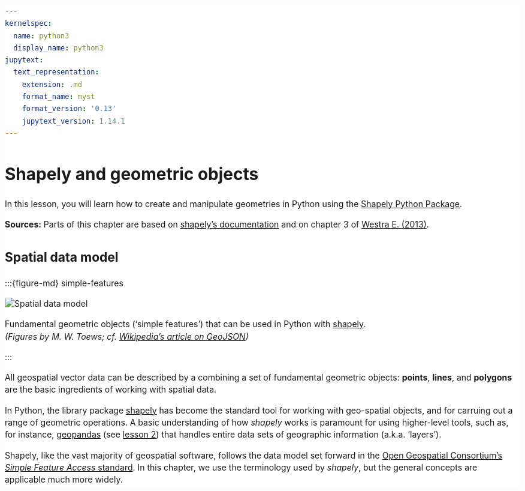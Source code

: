 ```yaml
---
kernelspec:
  name: python3
  display_name: python3
jupytext:
  text_representation:
    extension: .md
    format_name: myst
    format_version: '0.13'
    jupytext_version: 1.14.1
---
```



# Shapely and geometric objects

In this lesson, you will learn how to create and manipulate geometries in Python
using the [Shapely Python
Package](https://shapely.readthedocs.io/en/stable/manual.html).

**Sources:** Parts of this chapter are based on [shapely’s
documentation](https://shapely.readthedocs.io/) and on chapter 3 of [Westra E.
(2013)](https://www.packtpub.com/application-development/python-geospatial-development-second-edition).


## Spatial data model

:::{figure-md} simple-features

![Spatial data model](/_static/images/lesson-1/simple-features_595x500px.svg)

Fundamental geometric objects (‘simple features’) that can be used in Python
with [shapely](https://shapely.readthedocs.io/). <br /> *(Figures by M. W.
Toews; cf. [Wikipedia’s article on GeoJSON](https://en.wikipedia.org/wiki/GeoJSON))*

:::

All geospatial vector data can be described by a combining a set of fundamental
geometric objects: **points**, **lines**, and **polygons** are the basic
ingredients of working with spatial data.

In Python, the library package [shapely](https://shapely.readthedocs.io/) has
become the standard tool for working with geo-spatial objects, and for carruing
out a range of geometric operations. A basic understanding of how *shapely*
works is paramount for using higher-level tools, such as, for instance,
[geopandas](https://geopandas.pydata.org/) (see [lesson 2](../lesson-2/overview))
that handles entire data sets of geographic information (a.k.a. ‘layers’).


Shapely, like the vast majority of geospatial software, follows the data model
set forward in the [Open Geospatial Consortium’s *Simple Feature Access*
standard](https://www.ogc.org/standards/sfa). In this chapter, we use the
terminology used by *shapely*, but the general concepts are applicable much more
widely.
